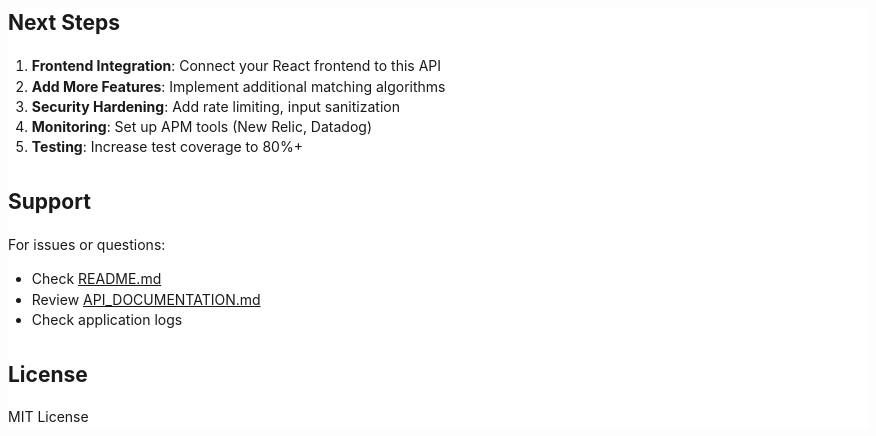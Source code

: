 ## Next Steps

1. **Frontend Integration**: Connect your React frontend to this API
2. **Add More Features**: Implement additional matching algorithms
3. **Security Hardening**: Add rate limiting, input sanitization
4. **Monitoring**: Set up APM tools (New Relic, Datadog)
5. **Testing**: Increase test coverage to 80%+

## Support

For issues or questions:
- Check [README.md](README.md)
- Review [API_DOCUMENTATION.md](API_DOCUMENTATION.md)
- Check application logs

## License

MIT License
